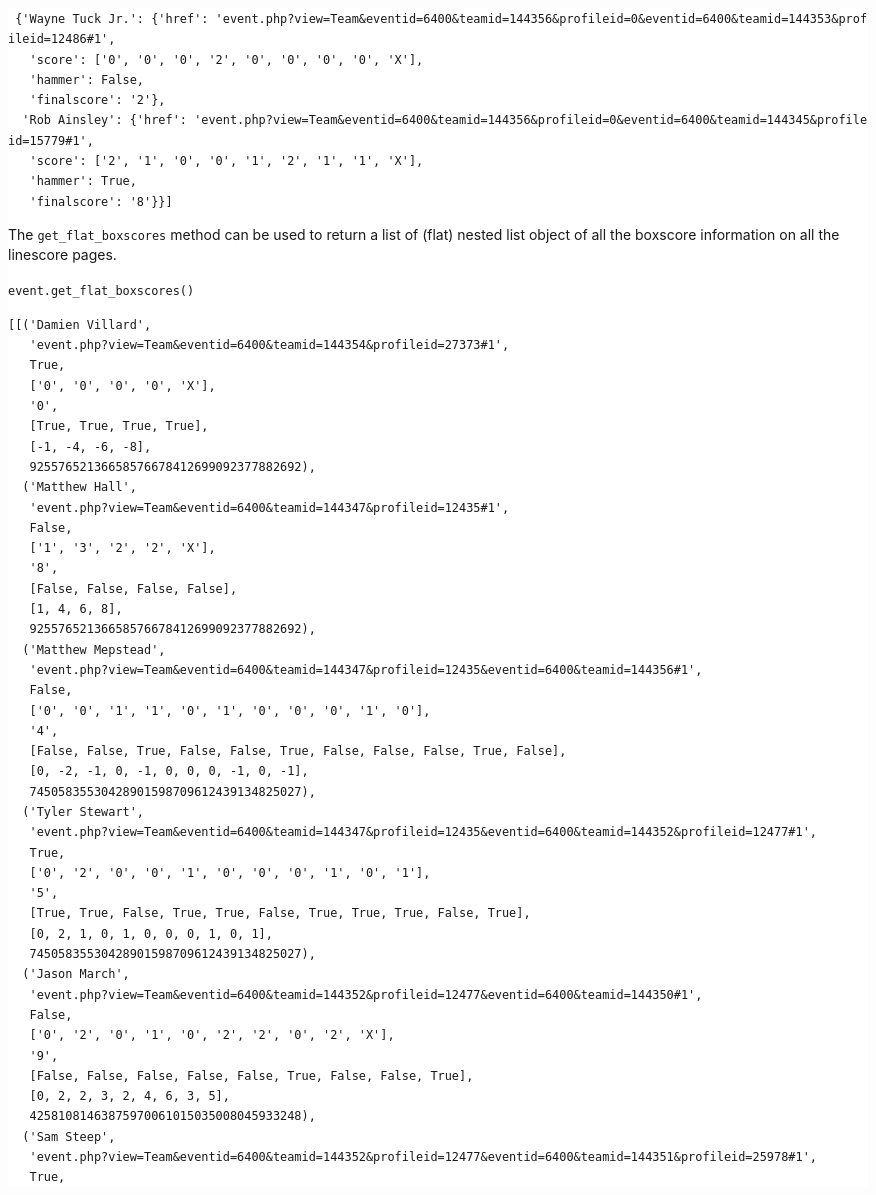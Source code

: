      {'Wayne Tuck Jr.': {'href': 'event.php?view=Team&eventid=6400&teamid=144356&profileid=0&eventid=6400&teamid=144353&profileid=12486#1',
       'score': ['0', '0', '0', '2', '0', '0', '0', '0', 'X'],
       'hammer': False,
       'finalscore': '2'},
      'Rob Ainsley': {'href': 'event.php?view=Team&eventid=6400&teamid=144356&profileid=0&eventid=6400&teamid=144345&profileid=15779#1',
       'score': ['2', '1', '0', '0', '1', '2', '1', '1', 'X'],
       'hammer': True,
       'finalscore': '8'}}]



The `get_flat_boxscores` method can be used to return a list of (flat) nested list object of all the boxscore information on all the linescore pages.

```python
event.get_flat_boxscores()
```




    [[('Damien Villard',
       'event.php?view=Team&eventid=6400&teamid=144354&profileid=27373#1',
       True,
       ['0', '0', '0', '0', 'X'],
       '0',
       [True, True, True, True],
       [-1, -4, -6, -8],
       92557652136658576678412699092377882692),
      ('Matthew Hall',
       'event.php?view=Team&eventid=6400&teamid=144347&profileid=12435#1',
       False,
       ['1', '3', '2', '2', 'X'],
       '8',
       [False, False, False, False],
       [1, 4, 6, 8],
       92557652136658576678412699092377882692),
      ('Matthew Mepstead',
       'event.php?view=Team&eventid=6400&teamid=144347&profileid=12435&eventid=6400&teamid=144356#1',
       False,
       ['0', '0', '1', '1', '0', '1', '0', '0', '0', '1', '0'],
       '4',
       [False, False, True, False, False, True, False, False, False, True, False],
       [0, -2, -1, 0, -1, 0, 0, 0, -1, 0, -1],
       74505835530428901598709612439134825027),
      ('Tyler Stewart',
       'event.php?view=Team&eventid=6400&teamid=144347&profileid=12435&eventid=6400&teamid=144352&profileid=12477#1',
       True,
       ['0', '2', '0', '0', '1', '0', '0', '0', '1', '0', '1'],
       '5',
       [True, True, False, True, True, False, True, True, True, False, True],
       [0, 2, 1, 0, 1, 0, 0, 0, 1, 0, 1],
       74505835530428901598709612439134825027),
      ('Jason March',
       'event.php?view=Team&eventid=6400&teamid=144352&profileid=12477&eventid=6400&teamid=144350#1',
       False,
       ['0', '2', '0', '1', '0', '2', '2', '0', '2', 'X'],
       '9',
       [False, False, False, False, False, True, False, False, True],
       [0, 2, 2, 3, 2, 4, 6, 3, 5],
       42581081463875970061015035008045933248),
      ('Sam Steep',
       'event.php?view=Team&eventid=6400&teamid=144352&profileid=12477&eventid=6400&teamid=144351&profileid=25978#1',
       True,